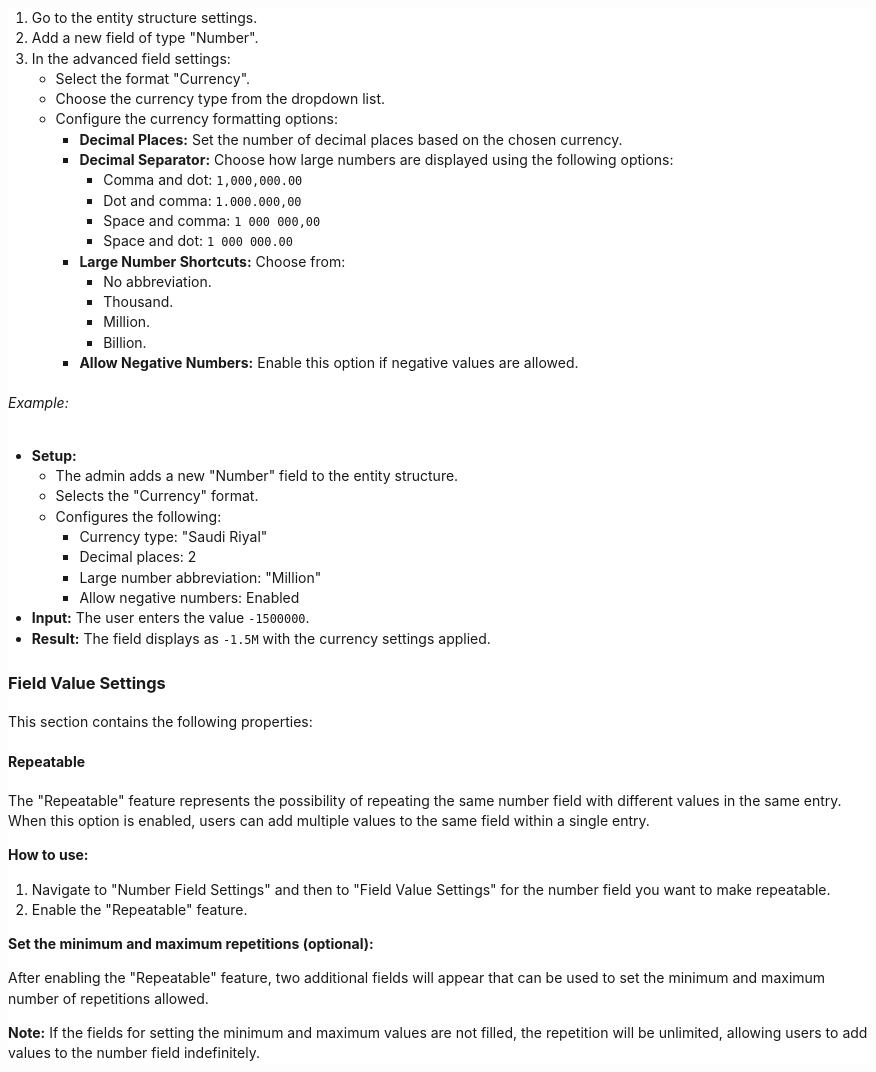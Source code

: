 1. Go to the entity structure settings.  
2. Add a new field of type "Number".  
3. In the advanced field settings:  
   - Select the format "Currency".  
   - Choose the currency type from the dropdown list.  
   - Configure the currency formatting options:
     - **Decimal Places:** Set the number of decimal places based on the chosen currency.
     - **Decimal Separator:** Choose how large numbers are displayed using the following options:
       - Comma and dot: `1,000,000.00`
       - Dot and comma: `1.000.000,00`
       - Space and comma: `1 000 000,00`
       - Space and dot: `1 000 000.00`
     - **Large Number Shortcuts:** Choose from:
       - No abbreviation.  
       - Thousand.  
       - Million.  
       - Billion.  
     - **Allow Negative Numbers:** Enable this option if negative values are allowed.

###### Example:

- **Setup:**  
  - The admin adds a new "Number" field to the entity structure.  
  - Selects the "Currency" format.  
  - Configures the following:
    - Currency type: "Saudi Riyal"  
    - Decimal places: 2  
    - Large number abbreviation: "Million"  
    - Allow negative numbers: Enabled  
- **Input:** The user enters the value `-1500000`.  
- **Result:** The field displays as `-1.5M` with the currency settings applied.

### Field Value Settings

This section contains the following properties:

#### Repeatable

The "Repeatable" feature represents the possibility of repeating the same number field with different values in the same entry. When this option is enabled, users can add multiple values to the same field within a single entry.

**How to use:**

1. Navigate to "Number Field Settings" and then to "Field Value Settings" for the number field you want to make repeatable.
2. Enable the "Repeatable" feature.

**Set the minimum and maximum repetitions (optional):**

After enabling the "Repeatable" feature, two additional fields will appear that can be used to set the minimum and maximum number of repetitions allowed.

**Note:** If the fields for setting the minimum and maximum values are not filled, the repetition will be unlimited, allowing users to add values to the number field indefinitely.
